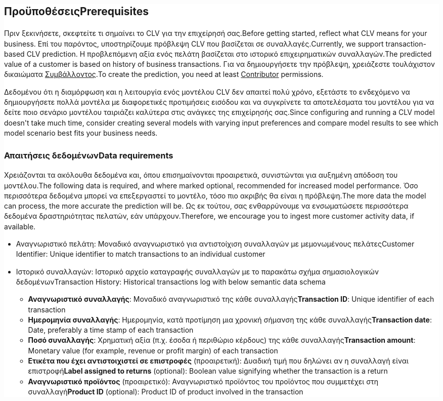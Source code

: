 ## <a name="prerequisites"></a><span data-ttu-id="41ccc-111">Προϋποθέσεις</span><span class="sxs-lookup"><span data-stu-id="41ccc-111">Prerequisites</span></span>

<span data-ttu-id="41ccc-112">Πριν ξεκινήσετε, σκεφτείτε τι σημαίνει το CLV για την επιχείρησή σας.</span><span class="sxs-lookup"><span data-stu-id="41ccc-112">Before getting started, reflect what CLV means for your business.</span></span> <span data-ttu-id="41ccc-113">Επί του παρόντος, υποστηρίζουμε πρόβλεψη CLV που βασίζεται σε συναλλαγές.</span><span class="sxs-lookup"><span data-stu-id="41ccc-113">Currently, we support transaction-based CLV prediction.</span></span> <span data-ttu-id="41ccc-114">Η προβλεπόμενη αξία ενός πελάτη βασίζεται στο ιστορικό επιχειρηματικών συναλλαγών.</span><span class="sxs-lookup"><span data-stu-id="41ccc-114">The predicted value of a customer is based on history of business transactions.</span></span> <span data-ttu-id="41ccc-115">Για να δημιουργήσετε την πρόβλεψη, χρειάζεστε τουλάχιστον δικαιώματα [Συμβάλλοντος](permissions.md).</span><span class="sxs-lookup"><span data-stu-id="41ccc-115">To create the prediction, you need at least [Contributor](permissions.md) permissions.</span></span>

<span data-ttu-id="41ccc-116">Δεδομένου ότι η διαμόρφωση και η λειτουργία ενός μοντέλου CLV δεν απαιτεί πολύ χρόνο, εξετάστε το ενδεχόμενο να δημιουργήσετε πολλά μοντέλα με διαφορετικές προτιμήσεις εισόδου και να συγκρίνετε τα αποτελέσματα του μοντέλου για να δείτε ποιο σενάριο μοντέλου ταιριάζει καλύτερα στις ανάγκες της επιχείρησής σας.</span><span class="sxs-lookup"><span data-stu-id="41ccc-116">Since configuring and running a CLV model doesn't take much time, consider creating several models with varying input preferences and compare model results to see which model scenario best fits your business needs.</span></span>

###  <a name="data-requirements"></a><span data-ttu-id="41ccc-117">Απαιτήσεις δεδομένων</span><span class="sxs-lookup"><span data-stu-id="41ccc-117">Data requirements</span></span>

<span data-ttu-id="41ccc-118">Χρειάζονται τα ακόλουθα δεδομένα και, όπου επισημαίνονται προαιρετικά, συνιστώνται για αυξημένη απόδοση του μοντέλου.</span><span class="sxs-lookup"><span data-stu-id="41ccc-118">The following data is required, and where marked optional, recommended for increased model performance.</span></span> <span data-ttu-id="41ccc-119">Όσο περισσότερα δεδομένα μπορεί να επεξεργαστεί το μοντέλο, τόσο πιο ακριβής θα είναι η πρόβλεψη.</span><span class="sxs-lookup"><span data-stu-id="41ccc-119">The more data the model can process, the more accurate the prediction will be.</span></span> <span data-ttu-id="41ccc-120">Ως εκ τούτου, σας ενθαρρύνουμε να ενσωματώσετε περισσότερα δεδομένα δραστηριότητας πελατών, εάν υπάρχουν.</span><span class="sxs-lookup"><span data-stu-id="41ccc-120">Therefore, we encourage you to ingest more customer activity data, if available.</span></span>

- <span data-ttu-id="41ccc-121">Αναγνωριστικό πελάτη: Μοναδικό αναγνωριστικό για αντιστοίχιση συναλλαγών με μεμονωμένους πελάτες</span><span class="sxs-lookup"><span data-stu-id="41ccc-121">Customer Identifier: Unique identifier to match transactions to an individual customer</span></span>

- <span data-ttu-id="41ccc-122">Ιστορικό συναλλαγών: Ιστορικό αρχείο καταγραφής συναλλαγών με το παρακάτω σχήμα σημασιολογικών δεδομένων</span><span class="sxs-lookup"><span data-stu-id="41ccc-122">Transaction History: Historical transactions log with below semantic data schema</span></span>
    - <span data-ttu-id="41ccc-123">**Αναγνωριστικό συναλλαγής**: Μοναδικό αναγνωριστικό της κάθε συναλλαγής</span><span class="sxs-lookup"><span data-stu-id="41ccc-123">**Transaction ID**: Unique identifier of each transaction</span></span>
    - <span data-ttu-id="41ccc-124">**Ημερομηνία συναλλαγής**: Ημερομηνία, κατά προτίμηση μια χρονική σήμανση της κάθε συναλλαγής</span><span class="sxs-lookup"><span data-stu-id="41ccc-124">**Transaction date**: Date, preferably a time stamp of each transaction</span></span>
    - <span data-ttu-id="41ccc-125">**Ποσό συναλλαγής**: Χρηματική αξία (π.χ. έσοδα ή περιθώριο κέρδους) της κάθε συναλλαγής</span><span class="sxs-lookup"><span data-stu-id="41ccc-125">**Transaction amount**: Monetary value (for example, revenue or profit margin) of each transaction</span></span>
    - <span data-ttu-id="41ccc-126">**Ετικέτα που έχει αντιστοιχιστεί σε επιστροφές** (προαιρετική): Δυαδική τιμή που δηλώνει αν η συναλλαγή είναι επιστροφή</span><span class="sxs-lookup"><span data-stu-id="41ccc-126">**Label assigned to returns** (optional): Boolean value signifying whether the transaction is a return</span></span> 
    - <span data-ttu-id="41ccc-127">**Αναγνωριστικό προϊόντος** (προαιρετικό): Αναγνωριστικό προϊόντος του προϊόντος που συμμετέχει στη συναλλαγή</span><span class="sxs-lookup"><span data-stu-id="41ccc-127">**Product ID** (optional): Product ID of product involved in the transaction</span></span>
